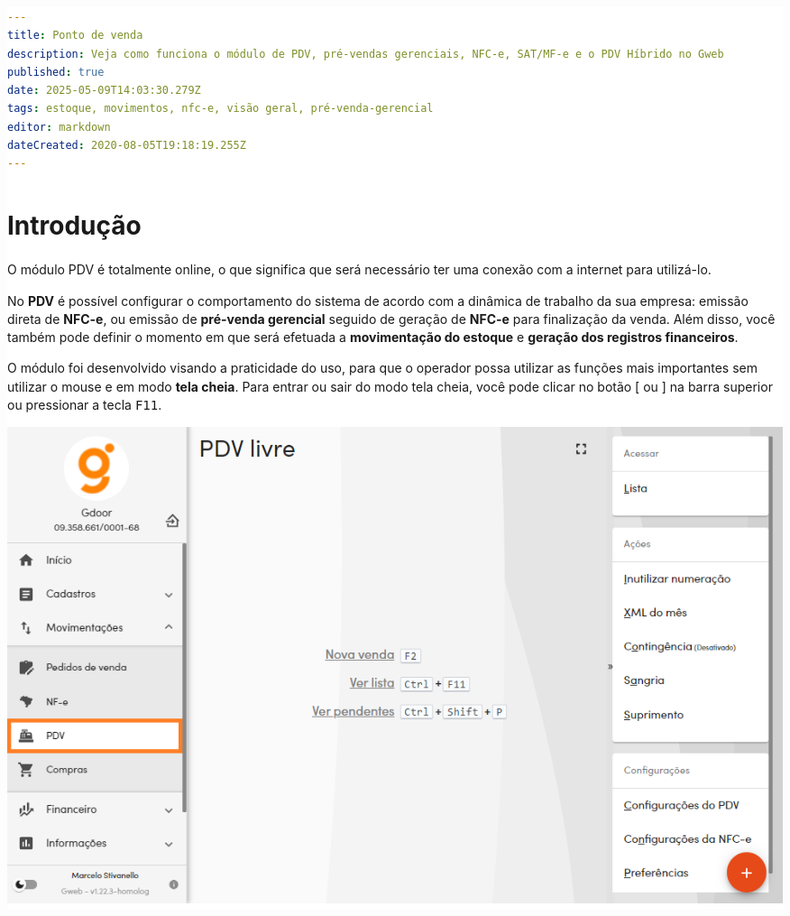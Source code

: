 ```yaml
---
title: Ponto de venda
description: Veja como funciona o módulo de PDV, pré-vendas gerenciais, NFC-e, SAT/MF-e e o PDV Híbrido no Gweb
published: true
date: 2025-05-09T14:03:30.279Z
tags: estoque, movimentos, nfc-e, visão geral, pré-venda-gerencial
editor: markdown
dateCreated: 2020-08-05T19:18:19.255Z
---
```


# Introdução

O módulo PDV é totalmente online, o que significa que será necessário ter uma conexão com a internet para utilizá-lo.

No **PDV** é possível configurar o comportamento do sistema de acordo com a dinâmica de trabalho da sua empresa: emissão direta de **NFC-e**, ou emissão de **pré-venda gerencial** seguido de geração de **NFC-e** para finalização da venda.
Além disso, você também pode definir o momento em que será efetuada a **movimentação do estoque** e **geração dos registros financeiros**.

O módulo foi desenvolvido visando a praticidade do uso, para que o operador possa utilizar as funções mais importantes sem utilizar o mouse e em modo **tela cheia**. Para entrar ou sair do modo tela cheia, você pode clicar no botão [<i class="mdi mdi-fullscreen"></i> ou <i class="mdi mdi-fullscreen-exit"></i>] na barra superior ou pressionar a tecla <kbd>F11</kbd>.

![PDV](/movimentos/pdv/pdv.png)
